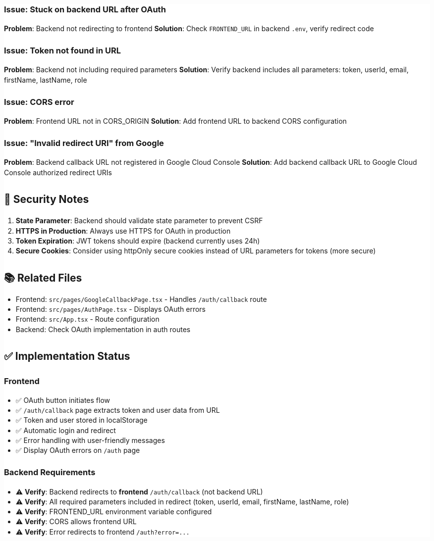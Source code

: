 ### Issue: Stuck on backend URL after OAuth
**Problem**: Backend not redirecting to frontend
**Solution**: Check `FRONTEND_URL` in backend `.env`, verify redirect code

### Issue: Token not found in URL
**Problem**: Backend not including required parameters
**Solution**: Verify backend includes all parameters: token, userId, email, firstName, lastName, role

### Issue: CORS error
**Problem**: Frontend URL not in CORS_ORIGIN
**Solution**: Add frontend URL to backend CORS configuration

### Issue: "Invalid redirect URI" from Google
**Problem**: Backend callback URL not registered in Google Cloud Console
**Solution**: Add backend callback URL to Google Cloud Console authorized redirect URIs

## 🔐 Security Notes

1. **State Parameter**: Backend should validate state parameter to prevent CSRF
2. **HTTPS in Production**: Always use HTTPS for OAuth in production
3. **Token Expiration**: JWT tokens should expire (backend currently uses 24h)
4. **Secure Cookies**: Consider using httpOnly secure cookies instead of URL parameters for tokens (more secure)

## 📚 Related Files

- Frontend: `src/pages/GoogleCallbackPage.tsx` - Handles `/auth/callback` route
- Frontend: `src/pages/AuthPage.tsx` - Displays OAuth errors
- Frontend: `src/App.tsx` - Route configuration
- Backend: Check OAuth implementation in auth routes

## ✅ Implementation Status

### Frontend
- ✅ OAuth button initiates flow
- ✅ `/auth/callback` page extracts token and user data from URL
- ✅ Token and user stored in localStorage
- ✅ Automatic login and redirect
- ✅ Error handling with user-friendly messages
- ✅ Display OAuth errors on `/auth` page

### Backend Requirements
- ⚠️ **Verify**: Backend redirects to **frontend** `/auth/callback` (not backend URL)
- ⚠️ **Verify**: All required parameters included in redirect (token, userId, email, firstName, lastName, role)
- ⚠️ **Verify**: FRONTEND_URL environment variable configured
- ⚠️ **Verify**: CORS allows frontend URL
- ⚠️ **Verify**: Error redirects to frontend `/auth?error=...`
